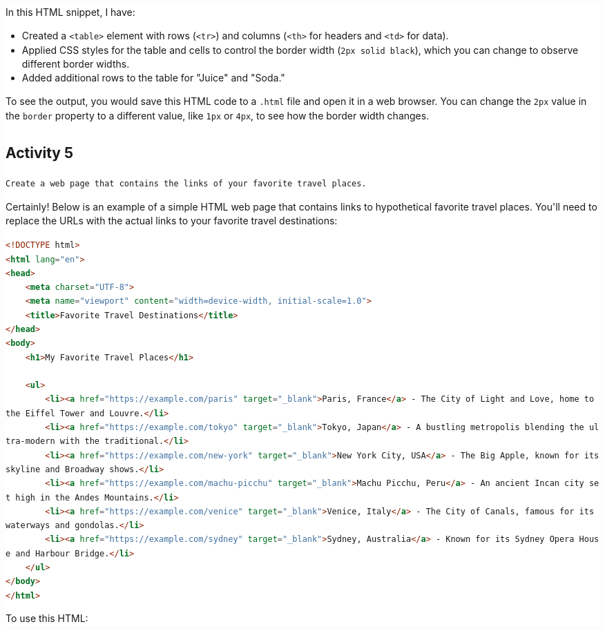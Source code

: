 In this HTML snippet, I have:

- Created a `<table>` element with rows (`<tr>`) and columns (`<th>` for headers and `<td>` for data).
- Applied CSS styles for the table and cells to control the border width (`2px solid black`), which you can change to observe different border widths.
- Added additional rows to the table for "Juice" and "Soda."

To see the output, you would save this HTML code to a `.html` file and open it in a web browser. You can change the `2px` value in the `border` property to a different value, like `1px` or `4px`, to see how the border width changes.




## Activity 5

``` 
Create a web page that contains the links of your favorite travel places.
```

Certainly! Below is an example of a simple HTML web page that contains links to hypothetical favorite travel places. You'll need to replace the URLs with the actual links to your favorite travel destinations:

```html
<!DOCTYPE html>
<html lang="en">
<head>
    <meta charset="UTF-8">
    <meta name="viewport" content="width=device-width, initial-scale=1.0">
    <title>Favorite Travel Destinations</title>
</head>
<body>
    <h1>My Favorite Travel Places</h1>
    
    <ul>
        <li><a href="https://example.com/paris" target="_blank">Paris, France</a> - The City of Light and Love, home to the Eiffel Tower and Louvre.</li>
        <li><a href="https://example.com/tokyo" target="_blank">Tokyo, Japan</a> - A bustling metropolis blending the ultra-modern with the traditional.</li>
        <li><a href="https://example.com/new-york" target="_blank">New York City, USA</a> - The Big Apple, known for its skyline and Broadway shows.</li>
        <li><a href="https://example.com/machu-picchu" target="_blank">Machu Picchu, Peru</a> - An ancient Incan city set high in the Andes Mountains.</li>
        <li><a href="https://example.com/venice" target="_blank">Venice, Italy</a> - The City of Canals, famous for its waterways and gondolas.</li>
        <li><a href="https://example.com/sydney" target="_blank">Sydney, Australia</a> - Known for its Sydney Opera House and Harbour Bridge.</li>
    </ul>
</body>
</html>
```

To use this HTML:
